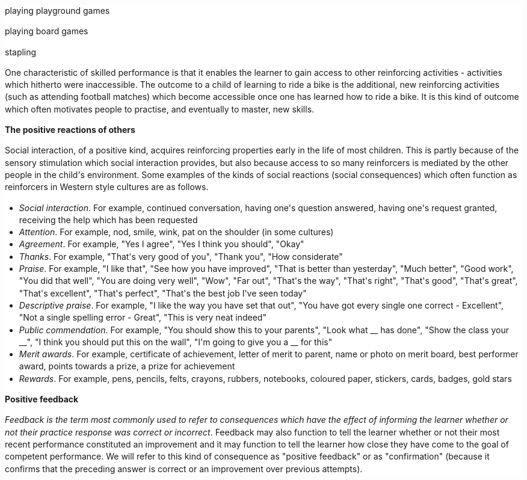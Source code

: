 playing playground games

playing board games

stapling

One characteristic of skilled performance is that it enables the learner
to gain access to other reinforcing activities - activities which
hitherto were inaccessible. The outcome to a child of learning to ride a
bike is the additional, new reinforcing activities (such as attending
football matches) which become accessible once one has learned how to
ride a bike. It is this kind of outcome which often motivates people to
practise, and eventually to master, new skills.

**The positive reactions of others**

Social interaction, of a positive kind, acquires reinforcing properties
early in the life of most children. This is partly because of the
sensory stimulation which social interaction provides, but also because
access to so many reinforcers is mediated by the other people in the
child\'s environment. Some examples of the kinds of social reactions
(social consequences) which often function as reinforcers in Western
style cultures are as follows.

-   *Social interaction*. For example, continued conversation, having
    one\'s question answered, having one\'s request granted, receiving
    the help which has been requested
-   *Attention*. For example, nod, smile, wink, pat on the shoulder (in
    some cultures)
-   *Agreement*. For example, "Yes I agree", "Yes I think you should",
    "Okay"
-   *Thanks*. For example, "That\'s very good of you", "Thank you", "How
    considerate"
-   *Praise*. For example, "I like that", "See how you have improved",
    "That is better than yesterday", "Much better", "Good work", "You
    did that well", "You are doing very well", "Wow", "Far out",
    "That\'s the way", "That\'s right", "That\'s good", "That\'s great",
    "That\'s excellent", "That\'s perfect", "That\'s the best job I\'ve
    seen today"
-   *Descriptive praise*. For example, "I like the way you have set that
    out", "You have got every single one correct - Excellent", "Not a
    single spelling error - Great", "This is very neat indeed"
-   *Public commendation*. For example, "You should show this to your
    parents", "Look what \_\_ has done", "Show the class your \_\_", "I
    think you should put this on the wall", "I\'m going to give you a
    \_\_ for this"
-   *Merit awards*. For example, certificate of achievement, letter of
    merit to parent, name or photo on merit board, best performer award,
    points towards a prize, a prize for achievement
-   *Rewards*. For example, pens, pencils, felts, crayons, rubbers,
    notebooks, coloured paper, stickers, cards, badges, gold stars

**Positive feedback**

*Feedback is the term most commonly used to refer to consequences which
have the effect of informing the learner whether or not their practice
response was correct or incorrect*. Feedback may also function to tell
the learner whether or not their most recent performance constituted an
improvement and it may function to tell the learner how close they have
come to the goal of competent performance. We will refer to this kind of
consequence as "positive feedback" or as "confirmation" (because it
confirms that the preceding answer is correct or an improvement over
previous attempts).

